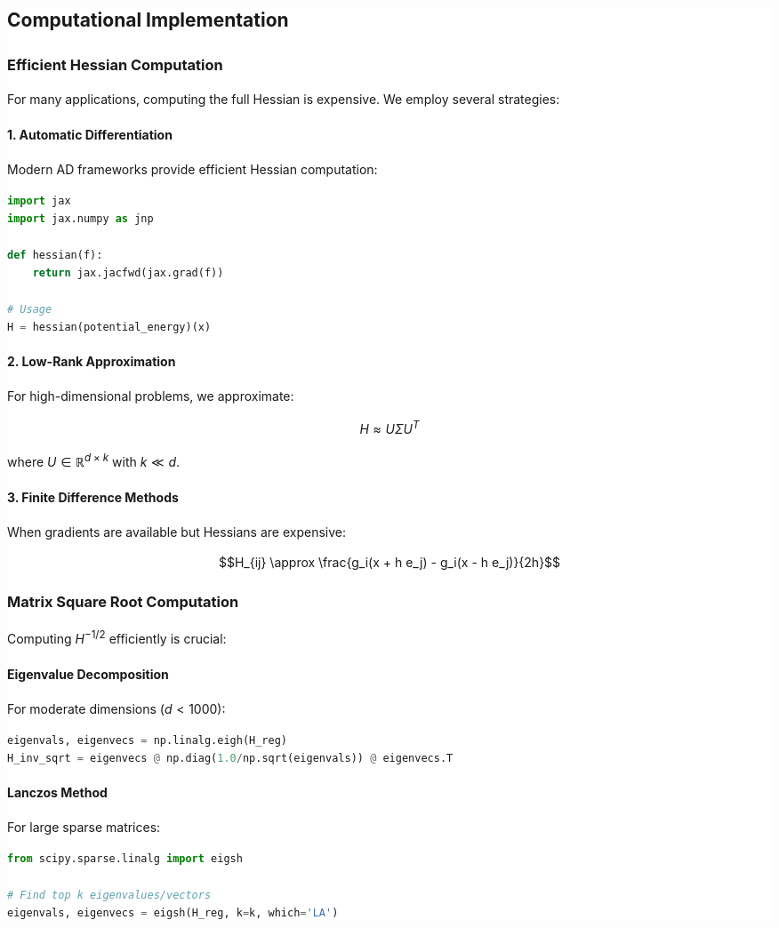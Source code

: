## Computational Implementation

### Efficient Hessian Computation

For many applications, computing the full Hessian is expensive. We employ several strategies:

#### 1. Automatic Differentiation

Modern AD frameworks provide efficient Hessian computation:

```python
import jax
import jax.numpy as jnp

def hessian(f):
    return jax.jacfwd(jax.grad(f))

# Usage
H = hessian(potential_energy)(x)
```

#### 2. Low-Rank Approximation

For high-dimensional problems, we approximate:

$$H \approx U \Sigma U^T$$

where $U \in \mathbb{R}^{d \times k}$ with $k \ll d$.

#### 3. Finite Difference Methods

When gradients are available but Hessians are expensive:

$$H_{ij} \approx \frac{g_i(x + h e_j) - g_i(x - h e_j)}{2h}$$

### Matrix Square Root Computation

Computing $H^{-1/2}$ efficiently is crucial:

#### Eigenvalue Decomposition

For moderate dimensions ($d < 1000$):

```python
eigenvals, eigenvecs = np.linalg.eigh(H_reg)
H_inv_sqrt = eigenvecs @ np.diag(1.0/np.sqrt(eigenvals)) @ eigenvecs.T
```

#### Lanczos Method

For large sparse matrices:

```python
from scipy.sparse.linalg import eigsh

# Find top k eigenvalues/vectors
eigenvals, eigenvecs = eigsh(H_reg, k=k, which='LA')
```
